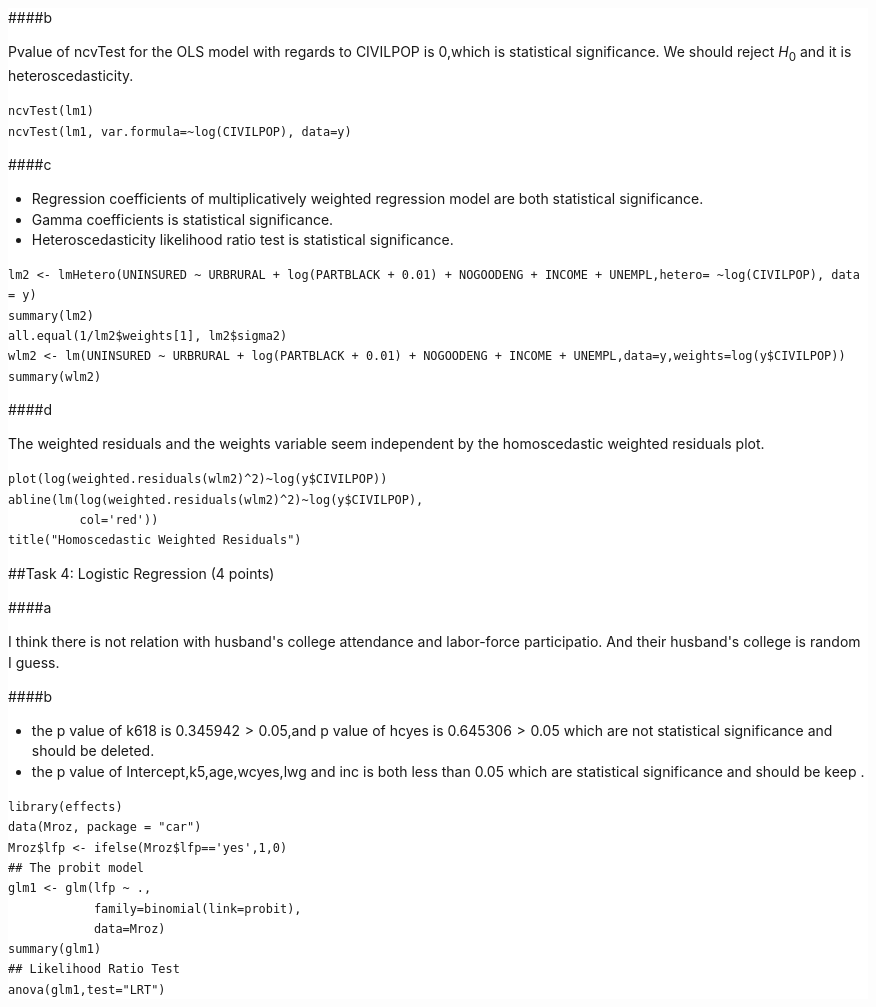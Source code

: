 ####b

Pvalue of ncvTest for the OLS model with regards to CIVILPOP is $0$,which is statistical significance. We should reject $H_0$ and it is heteroscedasticity.

```{r, message=FALSE, warning=FALSE}
ncvTest(lm1)
ncvTest(lm1, var.formula=~log(CIVILPOP), data=y)  
```

####c

- Regression coefficients of multiplicatively weighted regression model  are both statistical significance.
- Gamma coefficients is statistical significance.
- Heteroscedasticity likelihood ratio test is statistical significance.
  
```{r, message=FALSE, warning=FALSE}
lm2 <- lmHetero(UNINSURED ~ URBRURAL + log(PARTBLACK + 0.01) + NOGOODENG + INCOME + UNEMPL,hetero= ~log(CIVILPOP), data = y)
summary(lm2)
all.equal(1/lm2$weights[1], lm2$sigma2)
wlm2 <- lm(UNINSURED ~ URBRURAL + log(PARTBLACK + 0.01) + NOGOODENG + INCOME + UNEMPL,data=y,weights=log(y$CIVILPOP))
summary(wlm2)
```

####d

The weighted residuals  and the weights variable seem independent by the homoscedastic weighted residuals plot.

```{r}
plot(log(weighted.residuals(wlm2)^2)~log(y$CIVILPOP))     
abline(lm(log(weighted.residuals(wlm2)^2)~log(y$CIVILPOP),
          col='red'))
title("Homoscedastic Weighted Residuals")
```


##Task 4: Logistic Regression (4 points)


####a

I think  there is not relation with husband's college attendance  and labor-force participatio. And their husband's college is random I guess.

####b

- the p value of k618 is $0.345942>0.05$,and p value of hcyes is $0.645306 >0.05$ which are not statistical significance and should be deleted.
- the p value of Intercept,k5,age,wcyes,lwg and inc is both less than 0.05 which are statistical significance and should be keep .


```{r, message=FALSE, warning=FALSE}
library(effects)  
data(Mroz, package = "car")
Mroz$lfp <- ifelse(Mroz$lfp=='yes',1,0)
## The probit model 
glm1 <- glm(lfp ~ ., 
            family=binomial(link=probit), 
            data=Mroz)
summary(glm1)
## Likelihood Ratio Test
anova(glm1,test="LRT")
```
